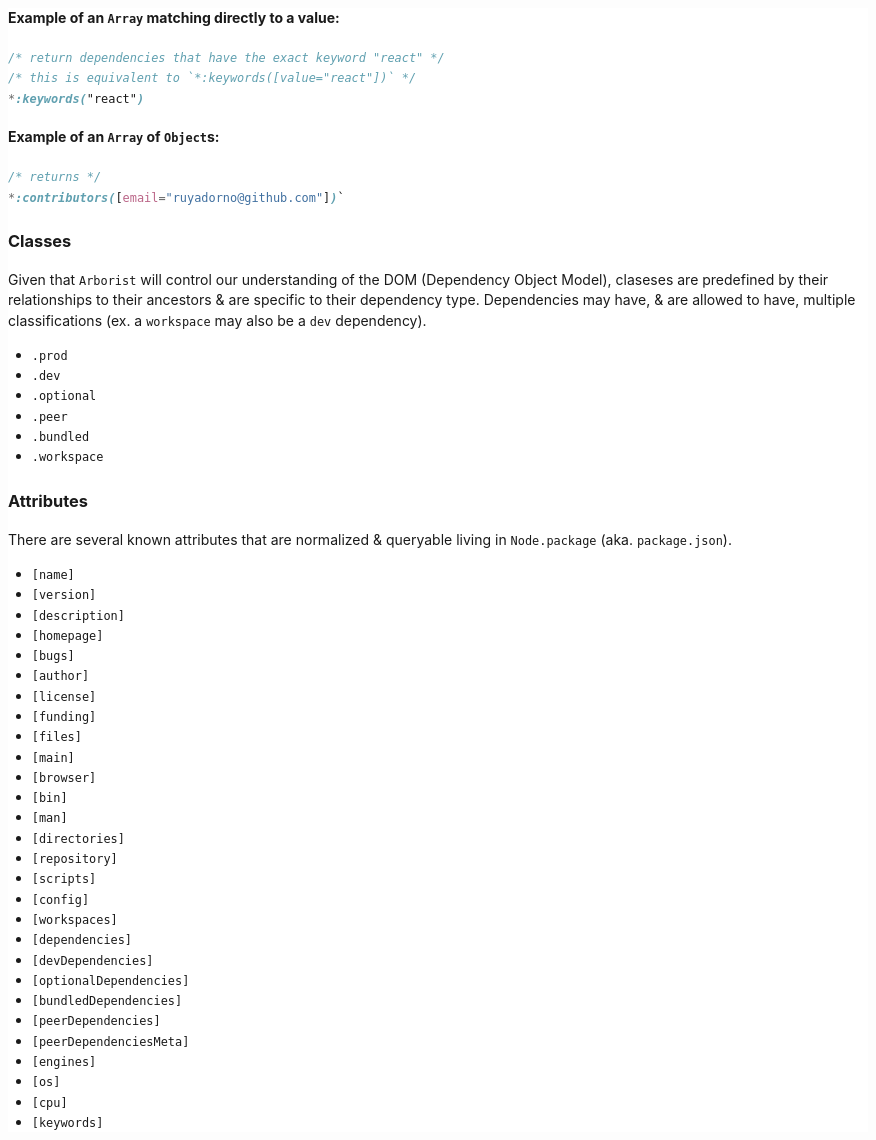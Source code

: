 #### Example of an `Array` matching directly to a value:
```css
/* return dependencies that have the exact keyword "react" */
/* this is equivalent to `*:keywords([value="react"])` */
*:keywords("react")
```

#### Example of an `Array` of `Object`s: 
```css
/* returns */
*:contributors([email="ruyadorno@github.com"])`
```

### Classes

Given that `Arborist` will control our understanding of the DOM (Dependency Object Model), claseses are predefined by their relationships to their ancestors & are specific to their dependency type. Dependencies may have, & are allowed to have, multiple classifications (ex. a `workspace` may also be a `dev` dependency).

- `.prod`
- `.dev`
- `.optional`
- `.peer`
- `.bundled`
- `.workspace`

### Attributes

There are several known attributes that are normalized & queryable living in `Node.package` (aka. `package.json`).

- `[name]`
- `[version]`
- `[description]`
- `[homepage]`
- `[bugs]`
- `[author]`
- `[license]`
- `[funding]`
- `[files]`
- `[main]`
- `[browser]`
- `[bin]`
- `[man]`
- `[directories]`
- `[repository]`
- `[scripts]`
- `[config]`
- `[workspaces]`
- `[dependencies]`
- `[devDependencies]`
- `[optionalDependencies]`
- `[bundledDependencies]`
- `[peerDependencies]`
- `[peerDependenciesMeta]`
- `[engines]`
- `[os]`
- `[cpu]`
- `[keywords]`
